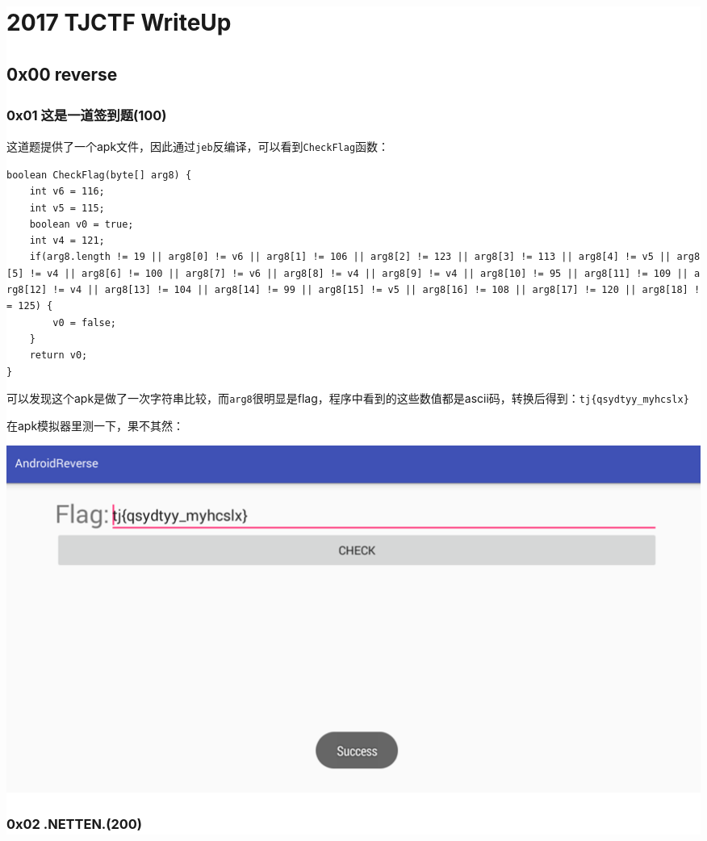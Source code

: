 # 2017 TJCTF WriteUp

## 0x00 reverse
### 0x01 这是一道签到题(100)

这道题提供了一个apk文件，因此通过`jeb`反编译，可以看到`CheckFlag`函数：

```
boolean CheckFlag(byte[] arg8) {
    int v6 = 116;
    int v5 = 115;
    boolean v0 = true;
    int v4 = 121;
    if(arg8.length != 19 || arg8[0] != v6 || arg8[1] != 106 || arg8[2] != 123 || arg8[3] != 113 || arg8[4] != v5 || arg8[5] != v4 || arg8[6] != 100 || arg8[7] != v6 || arg8[8] != v4 || arg8[9] != v4 || arg8[10] != 95 || arg8[11] != 109 || arg8[12] != v4 || arg8[13] != 104 || arg8[14] != 99 || arg8[15] != v5 || arg8[16] != 108 || arg8[17] != 120 || arg8[18] != 125) {
        v0 = false;
    }
    return v0;
}
```
可以发现这个apk是做了一次字符串比较，而`arg8`很明显是flag，程序中看到的这些数值都是ascii码，转换后得到：`tj{qsydtyy_myhcslx}`

在apk模拟器里测一下，果不其然：

![](pics/0x010.png)

### 0x02 .NETTEN.(200)
